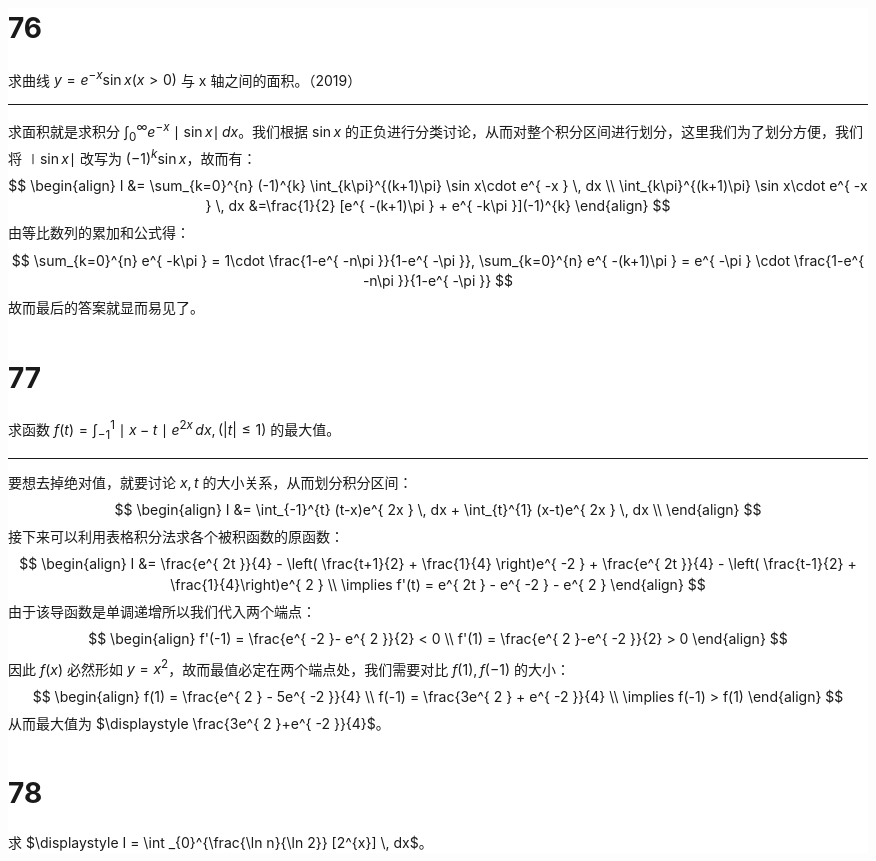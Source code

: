 # 76
求曲线 $\displaystyle y = e^{ -x }\sin x(x>0)$ 与 x 轴之间的面积。（2019）

***
求面积就是求积分 $\displaystyle \int_{0}^{\infty} e^{ -x } \mid \sin x \mid \, dx$。我们根据 $\displaystyle \sin x$ 的正负进行分类讨论，从而对整个积分区间进行划分，这里我们为了划分方便，我们将 $\displaystyle \mid \sin x \mid$ 改写为 $\displaystyle (-1)^{k}\sin x$，故而有：
$$
\begin{align}
I &= \sum_{k=0}^{n} (-1)^{k} \int_{k\pi}^{(k+1)\pi} \sin x\cdot e^{ -x } \, dx  \\
\int_{k\pi}^{(k+1)\pi} \sin x\cdot e^{ -x } \, dx &=\frac{1}{2} [e^{ -(k+1)\pi } + e^{ -k\pi }](-1)^{k}
\end{align}
$$
由等比数列的累加和公式得：
$$
\sum_{k=0}^{n} e^{ -k\pi } = 1\cdot \frac{1-e^{ -n\pi }}{1-e^{ -\pi }}, \sum_{k=0}^{n} e^{ -(k+1)\pi } = e^{ -\pi } \cdot \frac{1-e^{ -n\pi }}{1-e^{ -\pi }}
$$
故而最后的答案就显而易见了。

# 77
求函数 $\displaystyle f(t) = \int _{-1}^{1} \mid x-t \mid e^{ 2x }\, dx,(\lvert t \rvert\leq 1)$ 的最大值。

***
要想去掉绝对值，就要讨论 $\displaystyle x,t$ 的大小关系，从而划分积分区间：
$$
\begin{align}
I &= \int_{-1}^{t} (t-x)e^{ 2x } \, dx + \int_{t}^{1} (x-t)e^{ 2x } \, dx \\
\end{align}
$$
接下来可以利用表格积分法求各个被积函数的原函数：
$$
\begin{align}
I &= \frac{e^{ 2t }}{4} - \left( \frac{t+1}{2} + \frac{1}{4} \right)e^{ -2 } + \frac{e^{ 2t }}{4} - \left( \frac{t-1}{2} + \frac{1}{4}\right)e^{ 2 } \\
\implies f'(t) = e^{ 2t } - e^{ -2 } - e^{ 2 }
\end{align}
$$
由于该导函数是单调递增所以我们代入两个端点：
$$
\begin{align}
f'(-1) = \frac{e^{ -2 }- e^{ 2 }}{2} < 0 \\
f'(1) = \frac{e^{ 2 }-e^{ -2 }}{2} > 0
\end{align}
$$
因此 $\displaystyle f(x)$ 必然形如 $\displaystyle y=x^{2}$，故而最值必定在两个端点处，我们需要对比 $\displaystyle f(1),f(-1)$ 的大小：
$$
\begin{align}
f(1) = \frac{e^{ 2 } - 5e^{ -2 }}{4} \\
f(-1) = \frac{3e^{ 2 } + e^{ -2 }}{4} \\
\implies f(-1) > f(1)
\end{align}
$$
从而最大值为 $\displaystyle \frac{3e^{ 2 }+e^{ -2 }}{4}$。
# 78
求 $\displaystyle I = \int _{0}^{\frac{\ln n}{\ln 2}} [2^{x}] \, dx$。
